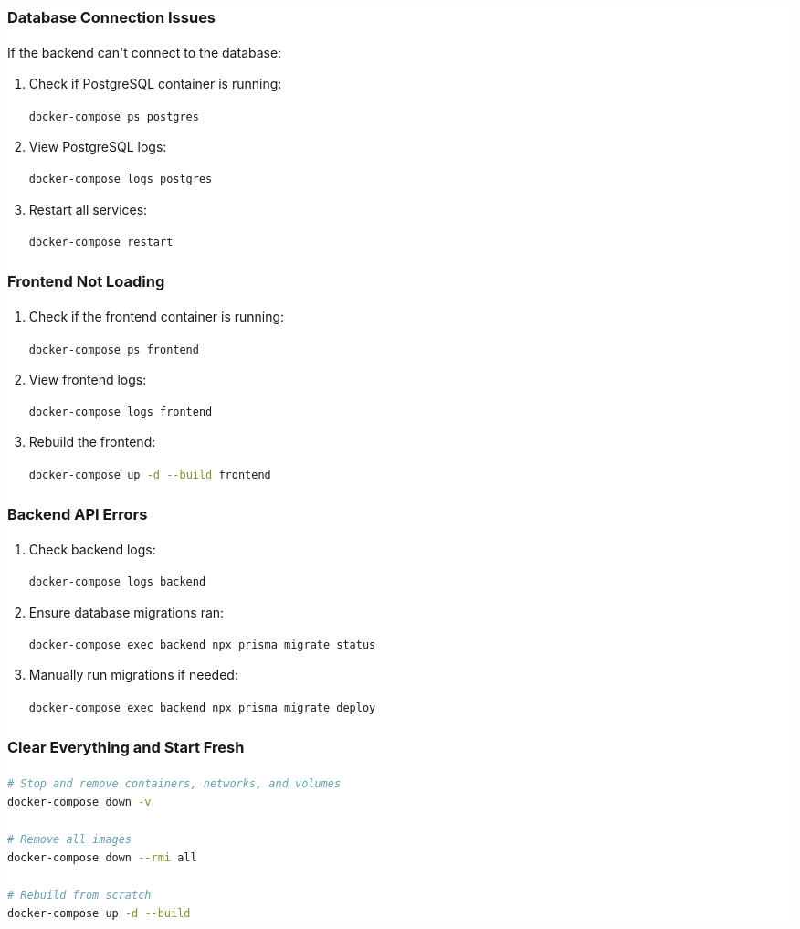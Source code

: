 ### Database Connection Issues

If the backend can't connect to the database:

1. Check if PostgreSQL container is running:
   ```bash
   docker-compose ps postgres
   ```

2. View PostgreSQL logs:
   ```bash
   docker-compose logs postgres
   ```

3. Restart all services:
   ```bash
   docker-compose restart
   ```

### Frontend Not Loading

1. Check if the frontend container is running:
   ```bash
   docker-compose ps frontend
   ```

2. View frontend logs:
   ```bash
   docker-compose logs frontend
   ```

3. Rebuild the frontend:
   ```bash
   docker-compose up -d --build frontend
   ```

### Backend API Errors

1. Check backend logs:
   ```bash
   docker-compose logs backend
   ```

2. Ensure database migrations ran:
   ```bash
   docker-compose exec backend npx prisma migrate status
   ```

3. Manually run migrations if needed:
   ```bash
   docker-compose exec backend npx prisma migrate deploy
   ```

### Clear Everything and Start Fresh

```bash
# Stop and remove containers, networks, and volumes
docker-compose down -v

# Remove all images
docker-compose down --rmi all

# Rebuild from scratch
docker-compose up -d --build
```

